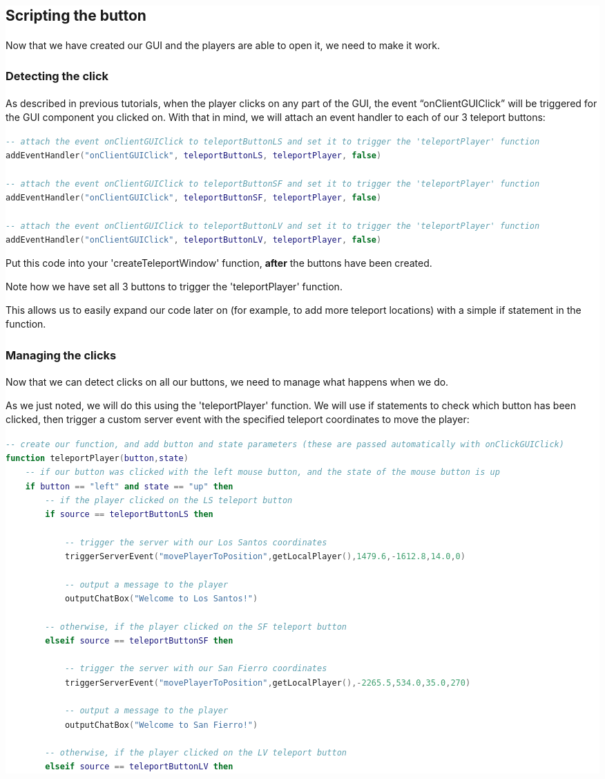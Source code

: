 Scripting the button
--------------------

Now that we have created our GUI and the players are able to open it, we need to make it work.

### Detecting the click

As described in previous tutorials, when the player clicks on any part of the GUI, the event “onClientGUIClick” will be triggered for the GUI component you clicked on. With that in mind, we will attach an event handler to each of our 3 teleport buttons:

``` lua
-- attach the event onClientGUIClick to teleportButtonLS and set it to trigger the 'teleportPlayer' function
addEventHandler("onClientGUIClick", teleportButtonLS, teleportPlayer, false)

-- attach the event onClientGUIClick to teleportButtonSF and set it to trigger the 'teleportPlayer' function
addEventHandler("onClientGUIClick", teleportButtonSF, teleportPlayer, false)

-- attach the event onClientGUIClick to teleportButtonLV and set it to trigger the 'teleportPlayer' function
addEventHandler("onClientGUIClick", teleportButtonLV, teleportPlayer, false)
```

Put this code into your 'createTeleportWindow' function, **after** the buttons have been created.

Note how we have set all 3 buttons to trigger the 'teleportPlayer' function.

This allows us to easily expand our code later on (for example, to add more teleport locations) with a simple if statement in the function.

### Managing the clicks

Now that we can detect clicks on all our buttons, we need to manage what happens when we do.

As we just noted, we will do this using the 'teleportPlayer' function. We will use if statements to check which button has been clicked, then trigger a custom server event with the specified teleport coordinates to move the player:

``` lua
-- create our function, and add button and state parameters (these are passed automatically with onClickGUIClick)
function teleportPlayer(button,state)
    -- if our button was clicked with the left mouse button, and the state of the mouse button is up
    if button == "left" and state == "up" then
        -- if the player clicked on the LS teleport button
        if source == teleportButtonLS then
        
            -- trigger the server with our Los Santos coordinates
            triggerServerEvent("movePlayerToPosition",getLocalPlayer(),1479.6,-1612.8,14.0,0)
            
            -- output a message to the player
            outputChatBox("Welcome to Los Santos!")
            
        -- otherwise, if the player clicked on the SF teleport button
        elseif source == teleportButtonSF then
        
            -- trigger the server with our San Fierro coordinates
            triggerServerEvent("movePlayerToPosition",getLocalPlayer(),-2265.5,534.0,35.0,270)

            -- output a message to the player
            outputChatBox("Welcome to San Fierro!")
            
        -- otherwise, if the player clicked on the LV teleport button
        elseif source == teleportButtonLV then
```